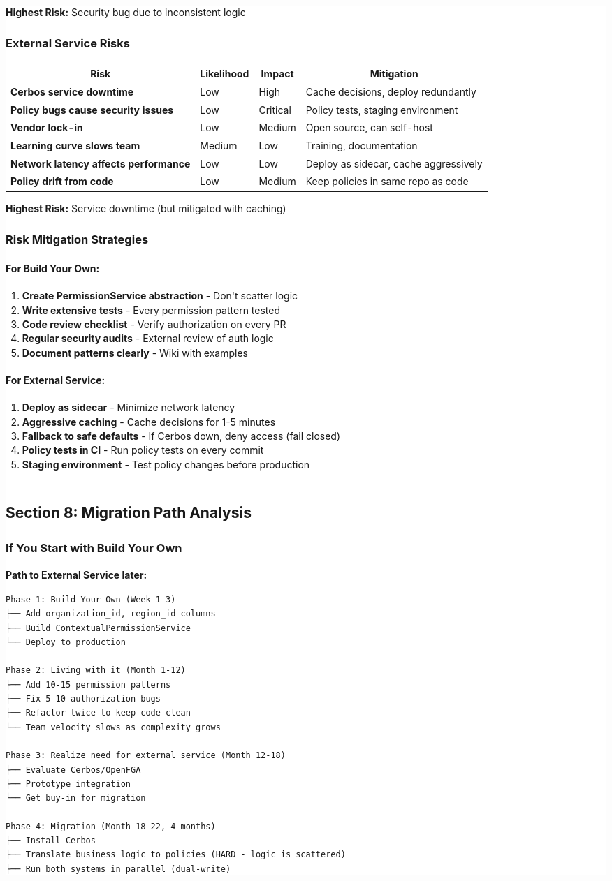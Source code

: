 **Highest Risk:** Security bug due to inconsistent logic

### External Service Risks

| Risk | Likelihood | Impact | Mitigation |
|------|-----------|--------|------------|
| **Cerbos service downtime** | Low | High | Cache decisions, deploy redundantly |
| **Policy bugs cause security issues** | Low | Critical | Policy tests, staging environment |
| **Vendor lock-in** | Low | Medium | Open source, can self-host |
| **Learning curve slows team** | Medium | Low | Training, documentation |
| **Network latency affects performance** | Low | Low | Deploy as sidecar, cache aggressively |
| **Policy drift from code** | Low | Medium | Keep policies in same repo as code |

**Highest Risk:** Service downtime (but mitigated with caching)

### Risk Mitigation Strategies

#### For Build Your Own:
1. **Create PermissionService abstraction** - Don't scatter logic
2. **Write extensive tests** - Every permission pattern tested
3. **Code review checklist** - Verify authorization on every PR
4. **Regular security audits** - External review of auth logic
5. **Document patterns clearly** - Wiki with examples

#### For External Service:
1. **Deploy as sidecar** - Minimize network latency
2. **Aggressive caching** - Cache decisions for 1-5 minutes
3. **Fallback to safe defaults** - If Cerbos down, deny access (fail closed)
4. **Policy tests in CI** - Run policy tests on every commit
5. **Staging environment** - Test policy changes before production

---

## Section 8: Migration Path Analysis

### If You Start with Build Your Own

**Path to External Service later:**

```
Phase 1: Build Your Own (Week 1-3)
├── Add organization_id, region_id columns
├── Build ContextualPermissionService
└── Deploy to production

Phase 2: Living with it (Month 1-12)
├── Add 10-15 permission patterns
├── Fix 5-10 authorization bugs
├── Refactor twice to keep code clean
└── Team velocity slows as complexity grows

Phase 3: Realize need for external service (Month 12-18)
├── Evaluate Cerbos/OpenFGA
├── Prototype integration
└── Get buy-in for migration

Phase 4: Migration (Month 18-22, 4 months)
├── Install Cerbos
├── Translate business logic to policies (HARD - logic is scattered)
├── Run both systems in parallel (dual-write)
```